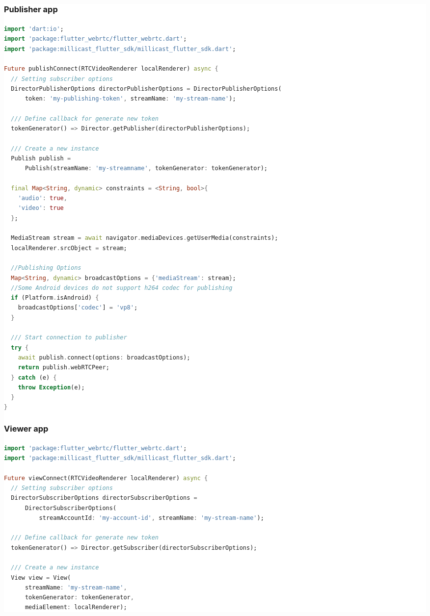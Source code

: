 
### Publisher app

```dart
import 'dart:io';
import 'package:flutter_webrtc/flutter_webrtc.dart';
import 'package:millicast_flutter_sdk/millicast_flutter_sdk.dart';

Future publishConnect(RTCVideoRenderer localRenderer) async {
  // Setting subscriber options
  DirectorPublisherOptions directorPublisherOptions = DirectorPublisherOptions(
      token: 'my-publishing-token', streamName: 'my-stream-name');

  /// Define callback for generate new token
  tokenGenerator() => Director.getPublisher(directorPublisherOptions);

  /// Create a new instance
  Publish publish =
      Publish(streamName: 'my-streamname', tokenGenerator: tokenGenerator);

  final Map<String, dynamic> constraints = <String, bool>{
    'audio': true,
    'video': true
  };

  MediaStream stream = await navigator.mediaDevices.getUserMedia(constraints);
  localRenderer.srcObject = stream;

  //Publishing Options
  Map<String, dynamic> broadcastOptions = {'mediaStream': stream};
  //Some Android devices do not support h264 codec for publishing
  if (Platform.isAndroid) {
    broadcastOptions['codec'] = 'vp8';
  }

  /// Start connection to publisher
  try {
    await publish.connect(options: broadcastOptions);
    return publish.webRTCPeer;
  } catch (e) {
    throw Exception(e);
  }
}
```

### Viewer app

```dart
import 'package:flutter_webrtc/flutter_webrtc.dart';
import 'package:millicast_flutter_sdk/millicast_flutter_sdk.dart';

Future viewConnect(RTCVideoRenderer localRenderer) async {
  // Setting subscriber options
  DirectorSubscriberOptions directorSubscriberOptions =
      DirectorSubscriberOptions(
          streamAccountId: 'my-account-id', streamName: 'my-stream-name');

  /// Define callback for generate new token
  tokenGenerator() => Director.getSubscriber(directorSubscriberOptions);

  /// Create a new instance
  View view = View(
      streamName: 'my-stream-name',
      tokenGenerator: tokenGenerator,
      mediaElement: localRenderer);
```